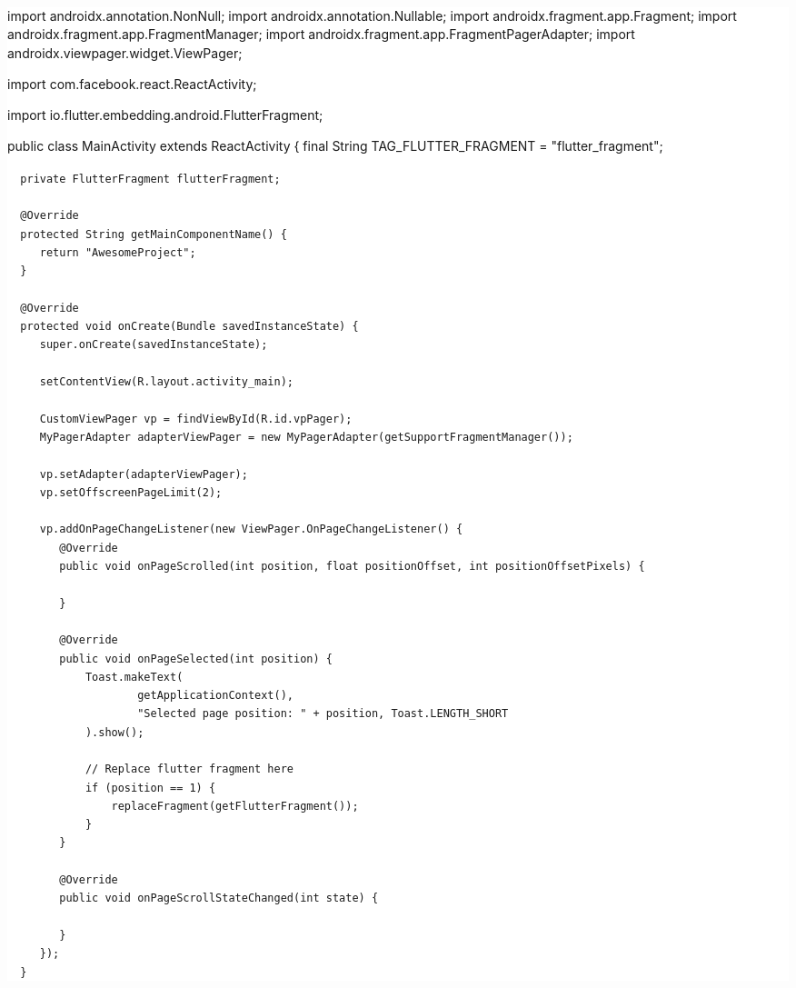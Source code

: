    import androidx.annotation.NonNull;
   import androidx.annotation.Nullable;
   import androidx.fragment.app.Fragment;
   import androidx.fragment.app.FragmentManager;
   import androidx.fragment.app.FragmentPagerAdapter;
   import androidx.viewpager.widget.ViewPager;
   
   import com.facebook.react.ReactActivity;
   
   import io.flutter.embedding.android.FlutterFragment;
   
   public class MainActivity extends ReactActivity {
      final String TAG_FLUTTER_FRAGMENT = "flutter_fragment";
      
      private FlutterFragment flutterFragment;
      
      @Override
      protected String getMainComponentName() {
         return "AwesomeProject";
      }
      
      @Override
      protected void onCreate(Bundle savedInstanceState) {
         super.onCreate(savedInstanceState);
         
         setContentView(R.layout.activity_main);
         
         CustomViewPager vp = findViewById(R.id.vpPager);
         MyPagerAdapter adapterViewPager = new MyPagerAdapter(getSupportFragmentManager());
         
         vp.setAdapter(adapterViewPager);
         vp.setOffscreenPageLimit(2);
         
         vp.addOnPageChangeListener(new ViewPager.OnPageChangeListener() {
            @Override
            public void onPageScrolled(int position, float positionOffset, int positionOffsetPixels) {
         
            }
         
            @Override
            public void onPageSelected(int position) {
                Toast.makeText(
                        getApplicationContext(),
                        "Selected page position: " + position, Toast.LENGTH_SHORT
                ).show();
         
                // Replace flutter fragment here
                if (position == 1) {
                    replaceFragment(getFlutterFragment());
                }
            }
         
            @Override
            public void onPageScrollStateChanged(int state) {
         
            }
         });
      }
      